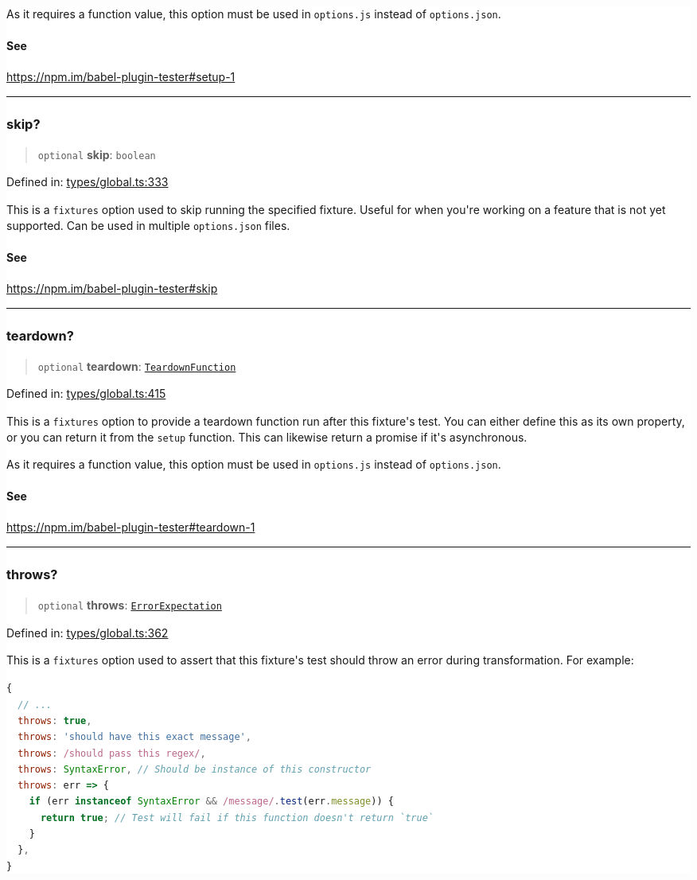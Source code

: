 As it requires a function value, this option must be used in `options.js`
instead of `options.json`.

#### See

https://npm.im/babel-plugin-tester#setup-1

***

### skip?

> `optional` **skip**: `boolean`

Defined in: [types/global.ts:333](https://github.com/babel-utils/babel-plugin-tester/blob/fc3d21b0d5e00d8cddad4db323f3724c672066fd/types/global.ts#L333)

This is a `fixtures` option used to skip running the specified fixture.
Useful for when you're working on a feature that is not yet supported. Can
be used in multiple `options.json` files.

#### See

https://npm.im/babel-plugin-tester#skip

***

### teardown?

> `optional` **teardown**: [`TeardownFunction`](../type-aliases/TeardownFunction.md)

Defined in: [types/global.ts:415](https://github.com/babel-utils/babel-plugin-tester/blob/fc3d21b0d5e00d8cddad4db323f3724c672066fd/types/global.ts#L415)

This is a `fixtures` option to provide a teardown function run after this
fixture's test. You can either define this as its own property, or you can
return it from the `setup` function. This can likewise return a promise if
it's asynchronous.

As it requires a function value, this option must be used in `options.js`
instead of `options.json`.

#### See

https://npm.im/babel-plugin-tester#teardown-1

***

### throws?

> `optional` **throws**: [`ErrorExpectation`](../type-aliases/ErrorExpectation.md)

Defined in: [types/global.ts:362](https://github.com/babel-utils/babel-plugin-tester/blob/fc3d21b0d5e00d8cddad4db323f3724c672066fd/types/global.ts#L362)

This is a `fixtures` option used to assert that this fixture's test should
throw an error during transformation. For example:

```JavaScript
{
  // ...
  throws: true,
  throws: 'should have this exact message',
  throws: /should pass this regex/,
  throws: SyntaxError, // Should be instance of this constructor
  throws: err => {
    if (err instanceof SyntaxError && /message/.test(err.message)) {
      return true; // Test will fail if this function doesn't return `true`
    }
  },
}
```